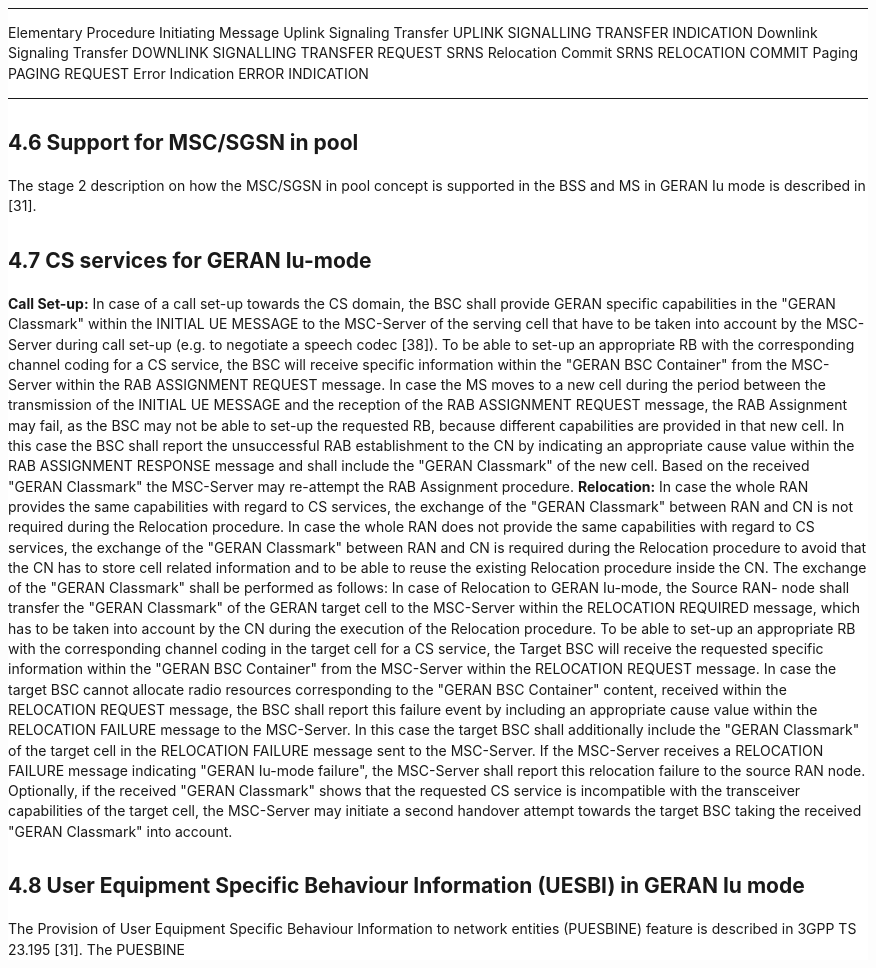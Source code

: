 * * *
Elementary Procedure Initiating Message Uplink Signaling Transfer UPLINK
SIGNALLING TRANSFER INDICATION Downlink Signaling Transfer DOWNLINK SIGNALLING
TRANSFER REQUEST SRNS Relocation Commit SRNS RELOCATION COMMIT Paging PAGING
REQUEST Error Indication ERROR INDICATION
* * *
## 4.6 Support for MSC/SGSN in pool
The stage 2 description on how the MSC/SGSN in pool concept is supported in
the BSS and MS in GERAN Iu mode is described in [31].
## 4.7 CS services for GERAN Iu-mode
**Call Set-up:**
In case of a call set-up towards the CS domain, the BSC shall provide GERAN
specific capabilities in the \"GERAN Classmark\" within the INITIAL UE MESSAGE
to the MSC-Server of the serving cell that have to be taken into account by
the MSC-Server during call set-up (e.g. to negotiate a speech codec [38]).
To be able to set-up an appropriate RB with the corresponding channel coding
for a CS service, the BSC will receive specific information within the \"GERAN
BSC Container\" from the MSC-Server within the RAB ASSIGNMENT REQUEST message.
In case the MS moves to a new cell during the period between the transmission
of the INITIAL UE MESSAGE and the reception of the RAB ASSIGNMENT REQUEST
message, the RAB Assignment may fail, as the BSC may not be able to set-up the
requested RB, because different capabilities are provided in that new cell. In
this case the BSC shall report the unsuccessful RAB establishment to the CN by
indicating an appropriate cause value within the RAB ASSIGNMENT RESPONSE
message and shall include the \"GERAN Classmark\" of the new cell. Based on
the received \"GERAN Classmark\" the MSC-Server may re-attempt the RAB
Assignment procedure.
**Relocation:**
In case the whole RAN provides the same capabilities with regard to CS
services, the exchange of the \"GERAN Classmark\" between RAN and CN is not
required during the Relocation procedure.
In case the whole RAN does not provide the same capabilities with regard to CS
services, the exchange of the \"GERAN Classmark\" between RAN and CN is
required during the Relocation procedure to avoid that the CN has to store
cell related information and to be able to reuse the existing Relocation
procedure inside the CN. The exchange of the \"GERAN Classmark\" shall be
performed as follows: In case of Relocation to GERAN Iu-mode, the Source RAN-
node shall transfer the \"GERAN Classmark\" of the GERAN target cell to the
MSC-Server within the RELOCATION REQUIRED message, which has to be taken into
account by the CN during the execution of the Relocation procedure.
To be able to set-up an appropriate RB with the corresponding channel coding
in the target cell for a CS service, the Target BSC will receive the requested
specific information within the \"GERAN BSC Container\" from the MSC-Server
within the RELOCATION REQUEST message.
In case the target BSC cannot allocate radio resources corresponding to the
\"GERAN BSC Container\" content, received within the RELOCATION REQUEST
message, the BSC shall report this failure event by including an appropriate
cause value within the RELOCATION FAILURE message to the MSC-Server. In this
case the target BSC shall additionally include the \"GERAN Classmark\" of the
target cell in the RELOCATION FAILURE message sent to the MSC-Server. If the
MSC-Server receives a RELOCATION FAILURE message indicating \"GERAN Iu-mode
failure\", the MSC-Server shall report this relocation failure to the source
RAN node. Optionally, if the received \"GERAN Classmark\" shows that the
requested CS service is incompatible with the transceiver capabilities of the
target cell, the MSC-Server may initiate a second handover attempt towards the
target BSC taking the received \"GERAN Classmark\" into account.
## 4.8 User Equipment Specific Behaviour Information (UESBI) in GERAN Iu mode
The Provision of User Equipment Specific Behaviour Information to network
entities (PUESBINE) feature is described in 3GPP TS 23.195 [31]. The PUESBINE